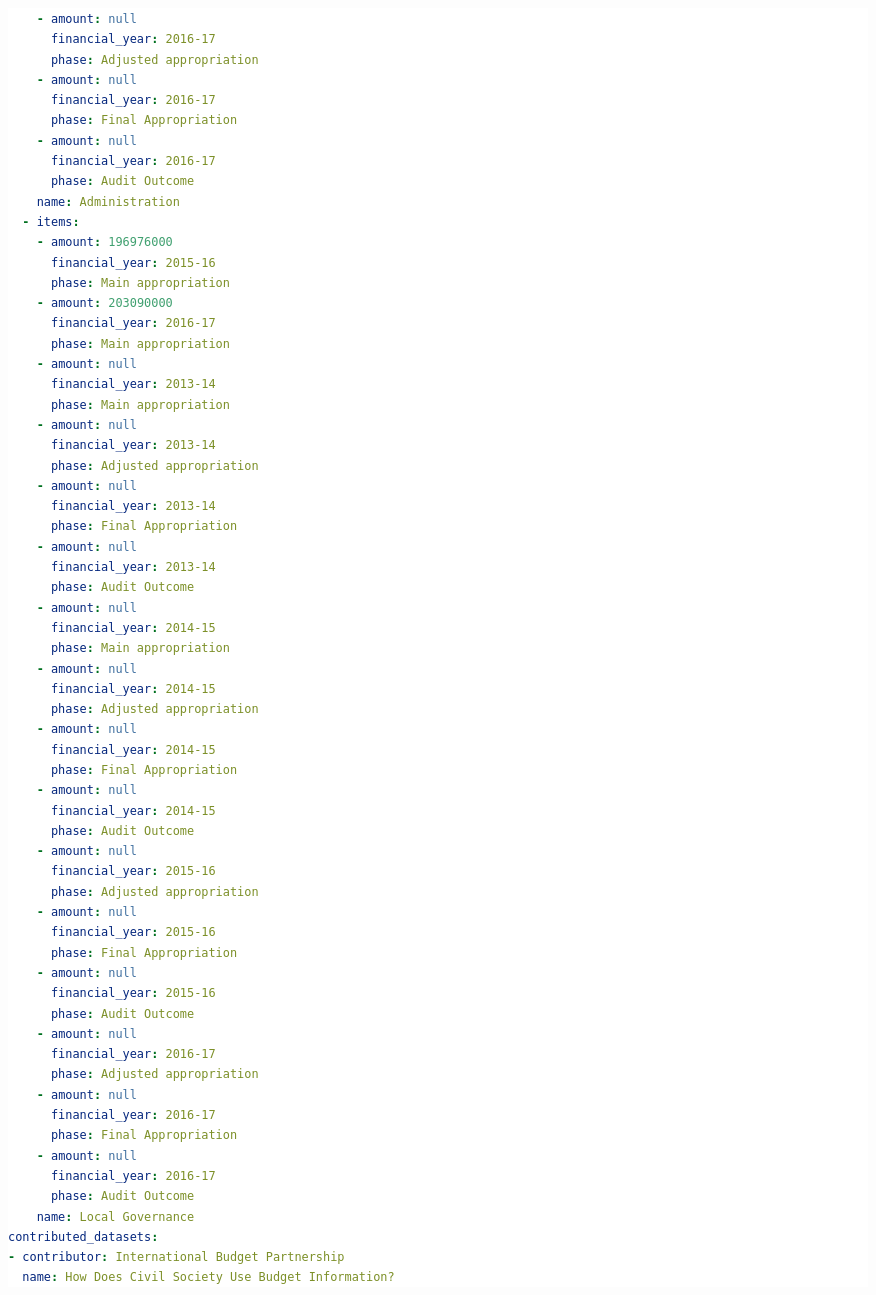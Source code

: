 ```yaml
    - amount: null
      financial_year: 2016-17
      phase: Adjusted appropriation
    - amount: null
      financial_year: 2016-17
      phase: Final Appropriation
    - amount: null
      financial_year: 2016-17
      phase: Audit Outcome
    name: Administration
  - items:
    - amount: 196976000
      financial_year: 2015-16
      phase: Main appropriation
    - amount: 203090000
      financial_year: 2016-17
      phase: Main appropriation
    - amount: null
      financial_year: 2013-14
      phase: Main appropriation
    - amount: null
      financial_year: 2013-14
      phase: Adjusted appropriation
    - amount: null
      financial_year: 2013-14
      phase: Final Appropriation
    - amount: null
      financial_year: 2013-14
      phase: Audit Outcome
    - amount: null
      financial_year: 2014-15
      phase: Main appropriation
    - amount: null
      financial_year: 2014-15
      phase: Adjusted appropriation
    - amount: null
      financial_year: 2014-15
      phase: Final Appropriation
    - amount: null
      financial_year: 2014-15
      phase: Audit Outcome
    - amount: null
      financial_year: 2015-16
      phase: Adjusted appropriation
    - amount: null
      financial_year: 2015-16
      phase: Final Appropriation
    - amount: null
      financial_year: 2015-16
      phase: Audit Outcome
    - amount: null
      financial_year: 2016-17
      phase: Adjusted appropriation
    - amount: null
      financial_year: 2016-17
      phase: Final Appropriation
    - amount: null
      financial_year: 2016-17
      phase: Audit Outcome
    name: Local Governance
contributed_datasets:
- contributor: International Budget Partnership
  name: How Does Civil Society Use Budget Information?
```